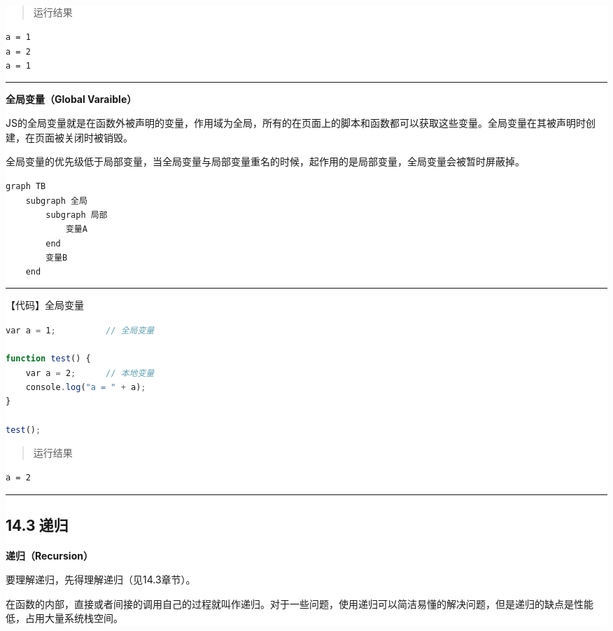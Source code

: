 > 运行结果

```
a = 1
a = 2
a = 1
```

---



**全局变量（Global Varaible）**

JS的全局变量就是在函数外被声明的变量，作用域为全局，所有的在页面上的脚本和函数都可以获取这些变量。全局变量在其被声明时创建，在页面被关闭时被销毁。

全局变量的优先级低于局部变量，当全局变量与局部变量重名的时候，起作用的是局部变量，全局变量会被暂时屏蔽掉。

```mermaid
graph TB
	subgraph 全局
		subgraph 局部
			变量A
		end
		变量B
	end
```

---

【代码】全局变量

```js
var a = 1;          // 全局变量

function test() {
    var a = 2;      // 本地变量
    console.log("a = " + a);
}

test();
```

> 运行结果

```
a = 2
```

---

<div style="page-break-after: always;"></div>

## 14.3 递归

**递归（Recursion）**

要理解递归，先得理解递归（见14.3章节）。

在函数的内部，直接或者间接的调用自己的过程就叫作递归。对于一些问题，使用递归可以简洁易懂的解决问题，但是递归的缺点是性能低，占用大量系统栈空间。
